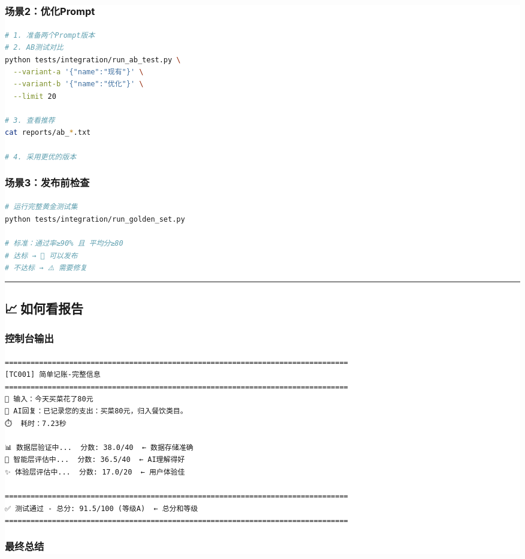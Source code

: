 ### 场景2：优化Prompt

```bash
# 1. 准备两个Prompt版本
# 2. AB测试对比
python tests/integration/run_ab_test.py \
  --variant-a '{"name":"现有"}' \
  --variant-b '{"name":"优化"}' \
  --limit 20

# 3. 查看推荐
cat reports/ab_*.txt

# 4. 采用更优的版本
```

### 场景3：发布前检查

```bash
# 运行完整黄金测试集
python tests/integration/run_golden_set.py

# 标准：通过率≥90% 且 平均分≥80
# 达标 → 🚀 可以发布
# 不达标 → ⚠️ 需要修复
```

---

## 📈 如何看报告

### 控制台输出

```
================================================================================
[TC001] 简单记账-完整信息
================================================================================
📝 输入：今天买菜花了80元
🤖 AI回复：已记录您的支出：买菜80元，归入餐饮类目。
⏱️  耗时：7.23秒

📊 数据层验证中...  分数: 38.0/40  ← 数据存储准确
🧠 智能层评估中...  分数: 36.5/40  ← AI理解得好
✨ 体验层评估中...  分数: 17.0/20  ← 用户体验佳

================================================================================
✅ 测试通过 - 总分: 91.5/100 (等级A)  ← 总分和等级
================================================================================
```

### 最终总结
